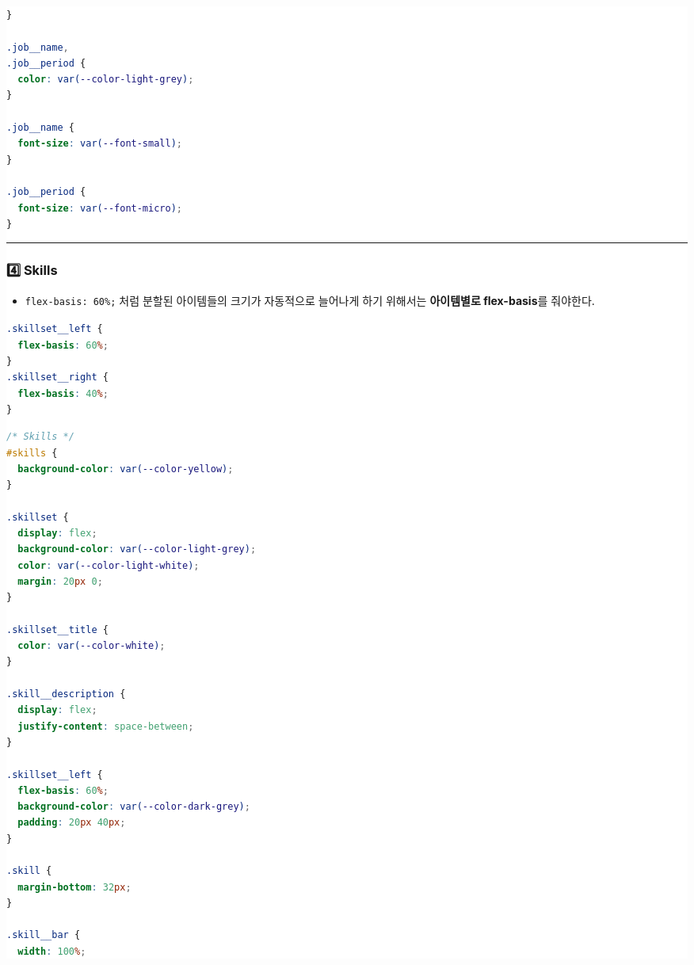 ```css
}

.job__name,
.job__period {
  color: var(--color-light-grey);
}

.job__name {
  font-size: var(--font-small);
}

.job__period {
  font-size: var(--font-micro);
}
```

---

### :four: Skills

- `flex-basis: 60%;` 처럼 분할된 아이템들의 크기가 자동적으로 늘어나게 하기 위해서는 **아이템별로 flex-basis**를 줘야한다.

```css
.skillset__left {
  flex-basis: 60%;
}
.skillset__right {
  flex-basis: 40%;
}
```

```css
/* Skills */
#skills {
  background-color: var(--color-yellow);
}

.skillset {
  display: flex;
  background-color: var(--color-light-grey);
  color: var(--color-light-white);
  margin: 20px 0;
}

.skillset__title {
  color: var(--color-white);
}

.skill__description {
  display: flex;
  justify-content: space-between;
}

.skillset__left {
  flex-basis: 60%;
  background-color: var(--color-dark-grey);
  padding: 20px 40px;
}

.skill {
  margin-bottom: 32px;
}

.skill__bar {
  width: 100%;
```